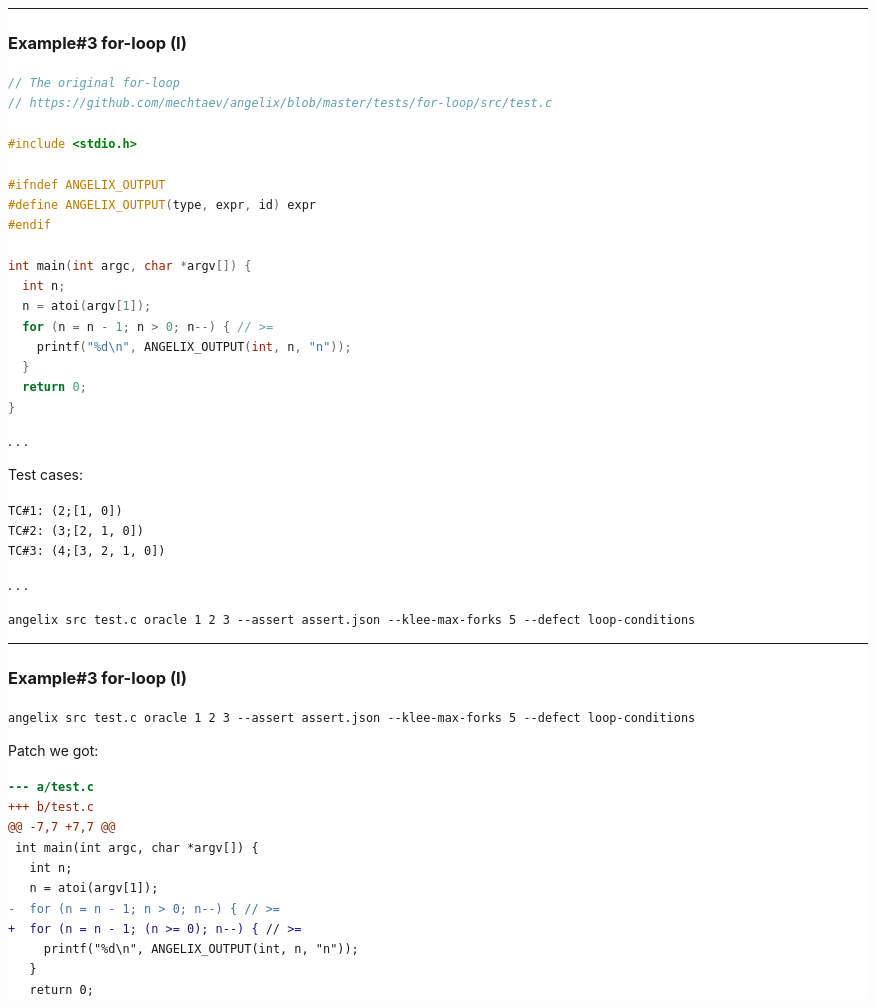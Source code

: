 
***

### Example#3 for-loop (I)

``` cpp
// The original for-loop
// https://github.com/mechtaev/angelix/blob/master/tests/for-loop/src/test.c

#include <stdio.h>

#ifndef ANGELIX_OUTPUT
#define ANGELIX_OUTPUT(type, expr, id) expr
#endif

int main(int argc, char *argv[]) {
  int n;
  n = atoi(argv[1]);
  for (n = n - 1; n > 0; n--) { // >=
    printf("%d\n", ANGELIX_OUTPUT(int, n, "n"));
  }
  return 0;
}
```

. . .

Test cases:

``` vi
TC#1: (2;[1, 0])
TC#2: (3;[2, 1, 0])
TC#3: (4;[3, 2, 1, 0])
```

. . .

``` vi
angelix src test.c oracle 1 2 3 --assert assert.json --klee-max-forks 5 --defect loop-conditions
```

***

### Example#3 for-loop (I)

``` vi
angelix src test.c oracle 1 2 3 --assert assert.json --klee-max-forks 5 --defect loop-conditions
```

Patch we got:

``` patch
--- a/test.c
+++ b/test.c
@@ -7,7 +7,7 @@
 int main(int argc, char *argv[]) {
   int n;
   n = atoi(argv[1]);
-  for (n = n - 1; n > 0; n--) { // >=
+  for (n = n - 1; (n >= 0); n--) { // >=
     printf("%d\n", ANGELIX_OUTPUT(int, n, "n"));
   }
   return 0;
```
